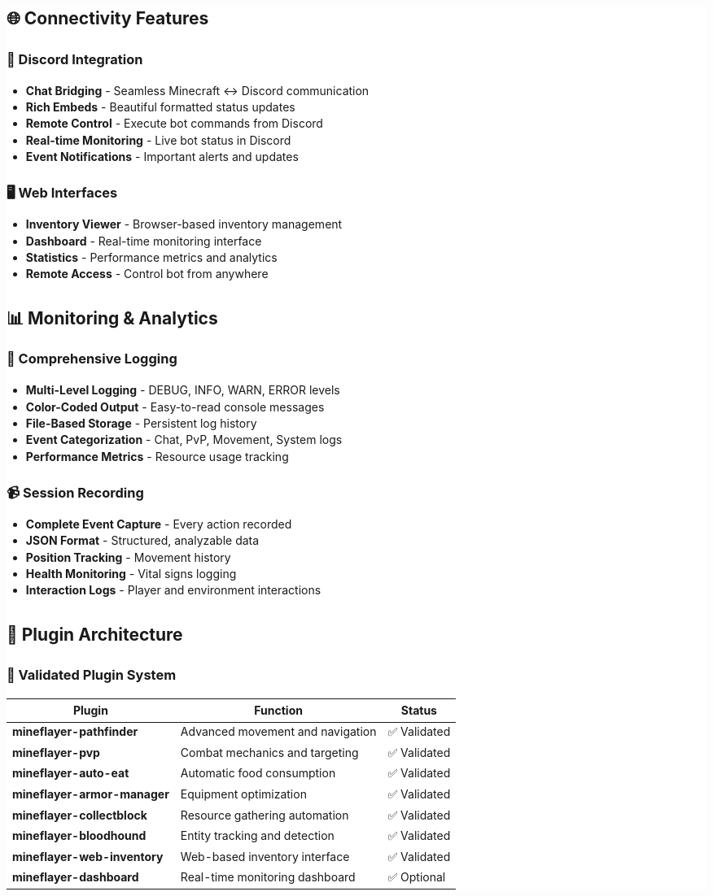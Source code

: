 ## 🌐 Connectivity Features

### 💬 Discord Integration

- **Chat Bridging** - Seamless Minecraft ↔ Discord communication
- **Rich Embeds** - Beautiful formatted status updates
- **Remote Control** - Execute bot commands from Discord
- **Real-time Monitoring** - Live bot status in Discord
- **Event Notifications** - Important alerts and updates

### 🖥️ Web Interfaces

- **Inventory Viewer** - Browser-based inventory management
- **Dashboard** - Real-time monitoring interface
- **Statistics** - Performance metrics and analytics
- **Remote Access** - Control bot from anywhere

## 📊 Monitoring & Analytics

### 📝 Comprehensive Logging

- **Multi-Level Logging** - DEBUG, INFO, WARN, ERROR levels
- **Color-Coded Output** - Easy-to-read console messages
- **File-Based Storage** - Persistent log history
- **Event Categorization** - Chat, PvP, Movement, System logs
- **Performance Metrics** - Resource usage tracking

### 📹 Session Recording

- **Complete Event Capture** - Every action recorded
- **JSON Format** - Structured, analyzable data
- **Position Tracking** - Movement history
- **Health Monitoring** - Vital signs logging
- **Interaction Logs** - Player and environment interactions

## 🔧 Plugin Architecture

### 🔌 Validated Plugin System

| Plugin | Function | Status |
|--------|----------|---------|
| **mineflayer-pathfinder** | Advanced movement and navigation | ✅ Validated |
| **mineflayer-pvp** | Combat mechanics and targeting | ✅ Validated |
| **mineflayer-auto-eat** | Automatic food consumption | ✅ Validated |
| **mineflayer-armor-manager** | Equipment optimization | ✅ Validated |
| **mineflayer-collectblock** | Resource gathering automation | ✅ Validated |
| **mineflayer-bloodhound** | Entity tracking and detection | ✅ Validated |
| **mineflayer-web-inventory** | Web-based inventory interface | ✅ Validated |
| **mineflayer-dashboard** | Real-time monitoring dashboard | ✅ Optional |
